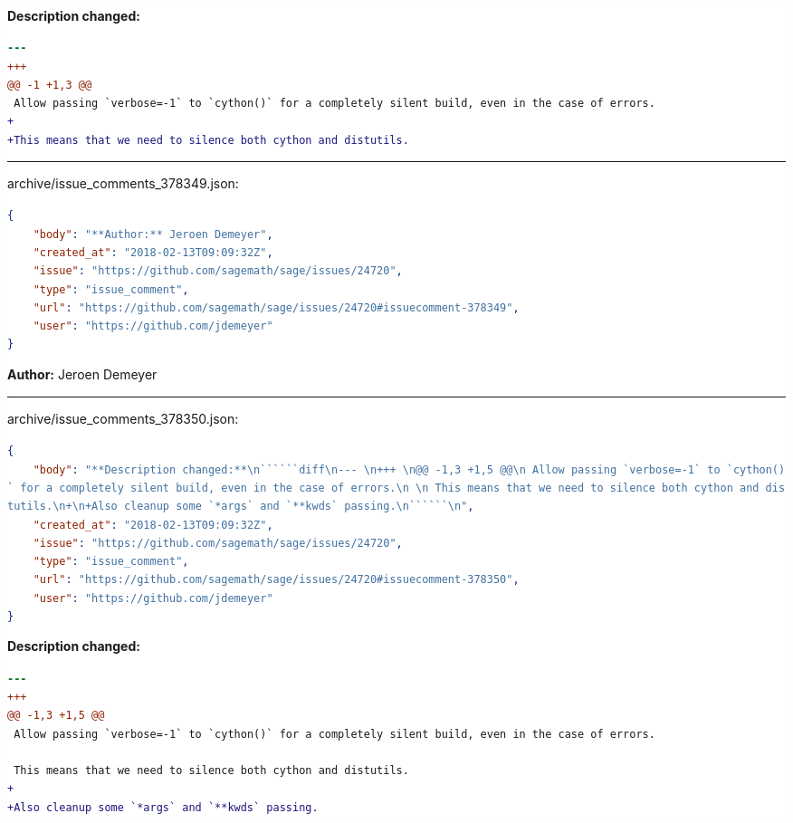 **Description changed:**
``````diff
--- 
+++ 
@@ -1 +1,3 @@
 Allow passing `verbose=-1` to `cython()` for a completely silent build, even in the case of errors.
+
+This means that we need to silence both cython and distutils.
``````




---

archive/issue_comments_378349.json:
```json
{
    "body": "**Author:** Jeroen Demeyer",
    "created_at": "2018-02-13T09:09:32Z",
    "issue": "https://github.com/sagemath/sage/issues/24720",
    "type": "issue_comment",
    "url": "https://github.com/sagemath/sage/issues/24720#issuecomment-378349",
    "user": "https://github.com/jdemeyer"
}
```

**Author:** Jeroen Demeyer



---

archive/issue_comments_378350.json:
```json
{
    "body": "**Description changed:**\n``````diff\n--- \n+++ \n@@ -1,3 +1,5 @@\n Allow passing `verbose=-1` to `cython()` for a completely silent build, even in the case of errors.\n \n This means that we need to silence both cython and distutils.\n+\n+Also cleanup some `*args` and `**kwds` passing.\n``````\n",
    "created_at": "2018-02-13T09:09:32Z",
    "issue": "https://github.com/sagemath/sage/issues/24720",
    "type": "issue_comment",
    "url": "https://github.com/sagemath/sage/issues/24720#issuecomment-378350",
    "user": "https://github.com/jdemeyer"
}
```

**Description changed:**
``````diff
--- 
+++ 
@@ -1,3 +1,5 @@
 Allow passing `verbose=-1` to `cython()` for a completely silent build, even in the case of errors.
 
 This means that we need to silence both cython and distutils.
+
+Also cleanup some `*args` and `**kwds` passing.
``````
